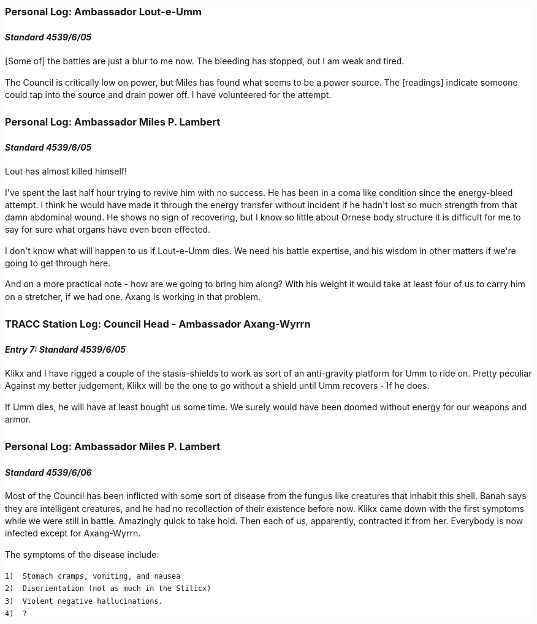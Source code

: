 ### **Personal Log: Ambassador Lout-e-Umm**
#### *Standard 4539/6/05*

[Some of] the battles are just a blur to me now.  The bleeding has stopped, but I am weak and tired.

The Council is critically low on power, but Miles has found what seems to be a power source.  The [readings] indicate someone could tap into the source and drain power off.  I have volunteered for the attempt.

### **Personal Log: Ambassador Miles P. Lambert**
#### *Standard 4539/6/05*

Lout has almost killed himself!

I've spent the last half hour trying to revive him with no success.  He has been in a coma like condition since the energy-bleed attempt.  I think he would have made it through the energy transfer without incident if he hadn't lost so much strength from that damn abdominal wound.  He shows no sign of recovering, but I know so little about Ornese body structure it is difficult for me to say for sure what organs have even been effected.

I don't know what will happen to us if Lout-e-Umm dies.  We need his battle expertise, and his wisdom in other matters if we're going to get through here.

And on a more practical note - how are we going to bring him along?  With his weight it would take at least four of us to carry him on a stretcher, if we had one.  Axang is working in that problem.

### **TRACC Station Log: Council Head - Ambassador Axang-Wyrrn**
#### *Entry 7: Standard 4539/6/05*

Klikx and I have rigged a couple of the stasis-shields to work as sort of an anti-gravity platform for Umm to ride on.  Pretty peculiar  Against my better judgement, Klikx will be the one to go without a shield until Umm recovers - If he does.

If Umm dies, he will have at least bought us some time.  We surely would have been doomed without energy for our weapons and armor.

### **Personal Log: Ambassador Miles P. Lambert**
#### *Standard 4539/6/06*

Most of the Council has been inflicted with some sort of disease from the fungus like creatures that inhabit this shell.  Banah says they are intelligent creatures, and he had no recollection of their existence before now.  Klikx came down with the first symptoms while we were still in battle.  Amazingly quick to take hold.  Then each of us, apparently, contracted it from her.  Everybody is now infected except for Axang-Wyrrn.

The symptoms of the disease include:

    1)  Stomach cramps, vomiting, and nausea
    2)  Disorientation (not as much in the Stilicx)
    3)  Violent negative hallucinations.
    4)  ?
